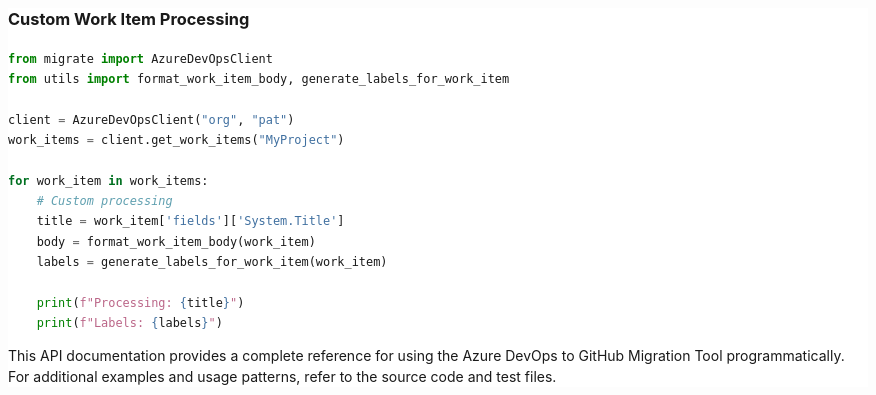 ### Custom Work Item Processing

```python
from migrate import AzureDevOpsClient
from utils import format_work_item_body, generate_labels_for_work_item

client = AzureDevOpsClient("org", "pat")
work_items = client.get_work_items("MyProject")

for work_item in work_items:
    # Custom processing
    title = work_item['fields']['System.Title']
    body = format_work_item_body(work_item)
    labels = generate_labels_for_work_item(work_item)
    
    print(f"Processing: {title}")
    print(f"Labels: {labels}")
```

This API documentation provides a complete reference for using the Azure DevOps to GitHub Migration Tool programmatically. For additional examples and usage patterns, refer to the source code and test files.